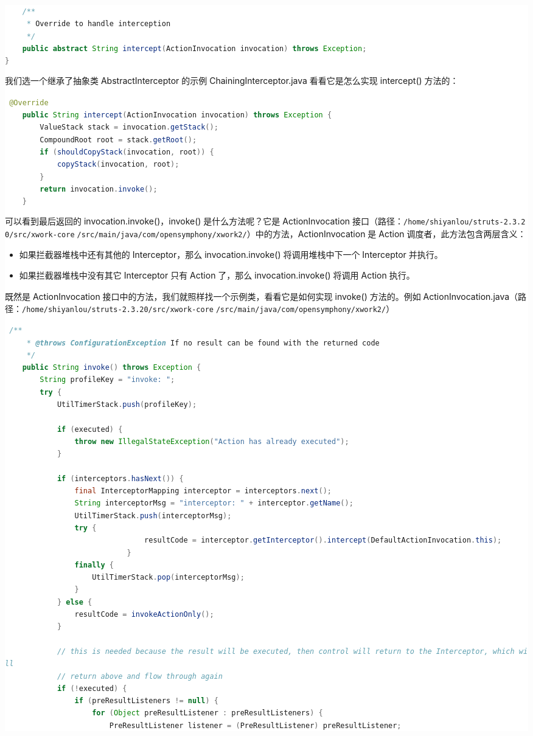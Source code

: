 ```java
    /**
     * Override to handle interception
     */
    public abstract String intercept(ActionInvocation invocation) throws Exception;
} 
```

我们选一个继承了抽象类 AbstractInterceptor 的示例 ChainingInterceptor.java 看看它是怎么实现 intercept() 方法的：

```java
 @Override
    public String intercept(ActionInvocation invocation) throws Exception {
        ValueStack stack = invocation.getStack();
        CompoundRoot root = stack.getRoot();
        if (shouldCopyStack(invocation, root)) {
            copyStack(invocation, root);
        }
        return invocation.invoke();
    } 
```

可以看到最后返回的 invocation.invoke()，invoke() 是什么方法呢？它是 ActionInvocation 接口（路径：`/home/shiyanlou/struts-2.3.20/src/xwork-core` `/src/main/java/com/opensymphony/xwork2/`）中的方法，ActionInvocation 是 Action 调度者，此方法包含两层含义：

*   如果拦截器堆栈中还有其他的 Interceptor，那么 invocation.invoke() 将调用堆栈中下一个 Interceptor 并执行。

*   如果拦截器堆栈中没有其它 Interceptor 只有 Action 了，那么 invocation.invoke() 将调用 Action 执行。

既然是 ActionInvocation 接口中的方法，我们就照样找一个示例类，看看它是如何实现 invoke() 方法的。例如 ActionInvocation.java（路径：`/home/shiyanlou/struts-2.3.20/src/xwork-core` `/src/main/java/com/opensymphony/xwork2/`）

```java
 /**
     * @throws ConfigurationException If no result can be found with the returned code
     */
    public String invoke() throws Exception {
        String profileKey = "invoke: ";
        try {
            UtilTimerStack.push(profileKey);

            if (executed) {
                throw new IllegalStateException("Action has already executed");
            }

            if (interceptors.hasNext()) {
                final InterceptorMapping interceptor = interceptors.next();
                String interceptorMsg = "interceptor: " + interceptor.getName();
                UtilTimerStack.push(interceptorMsg);
                try {
                                resultCode = interceptor.getInterceptor().intercept(DefaultActionInvocation.this);
                            }
                finally {
                    UtilTimerStack.pop(interceptorMsg);
                }
            } else {
                resultCode = invokeActionOnly();
            }

            // this is needed because the result will be executed, then control will return to the Interceptor, which will
            // return above and flow through again
            if (!executed) {
                if (preResultListeners != null) {
                    for (Object preResultListener : preResultListeners) {
                        PreResultListener listener = (PreResultListener) preResultListener;
```